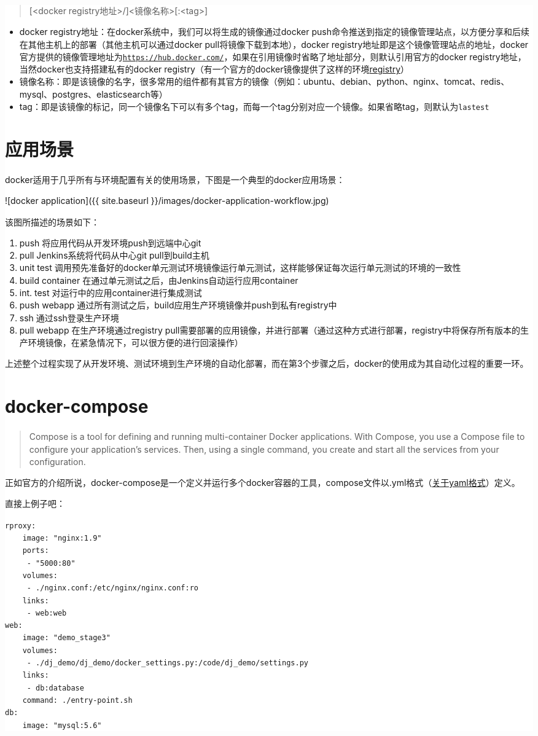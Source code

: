 > \[\<docker registry地址\>/\]\<镜像名称\>\[:\<tag\>\]

* docker registry地址：在docker系统中，我们可以将生成的镜像通过docker push命令推送到指定的镜像管理站点，以方便分享和后续在其他主机上的部署（其他主机可以通过docker pull将镜像下载到本地），docker registry地址即是这个镜像管理站点的地址，docker官方提供的镜像管理地址为[`https://hub.docker.com/`](https://hub.docker.com/)，如果在引用镜像时省略了地址部分，则默认引用官方的docker registry地址，当然docker也支持搭建私有的docker registry（有一个官方的docker镜像提供了这样的环境[registry](https://hub.docker.com/_/registry/)）
* 镜像名称：即是该镜像的名字，很多常用的组件都有其官方的镜像（例如：ubuntu、debian、python、nginx、tomcat、redis、mysql、postgres、elasticsearch等）
* tag：即是该镜像的标记，同一个镜像名下可以有多个tag，而每一个tag分别对应一个镜像。如果省略tag，则默认为`lastest`


# 应用场景

docker适用于几乎所有与环境配置有关的使用场景，下图是一个典型的docker应用场景：

![docker application]({{ site.baseurl }}/images/docker-application-workflow.jpg)

该图所描述的场景如下：

1. push
    将应用代码从开发环境push到远端中心git
2. pull
    Jenkins系统将代码从中心git pull到build主机
3. unit test
    调用预先准备好的docker单元测试环境镜像运行单元测试，这样能够保证每次运行单元测试的环境的一致性
4. build container
    在通过单元测试之后，由Jenkins自动运行应用container
5. int. test
    对运行中的应用container进行集成测试
6. push webapp
    通过所有测试之后，build应用生产环境镜像并push到私有registry中
7. ssh
    通过ssh登录生产环境
8. pull webapp
    在生产环境通过registry pull需要部署的应用镜像，并进行部署（通过这种方式进行部署，registry中将保存所有版本的生产环境镜像，在紧急情况下，可以很方便的进行回滚操作）

上述整个过程实现了从开发环境、测试环境到生产环境的自动化部署，而在第3个步骤之后，docker的使用成为其自动化过程的重要一环。

# docker-compose

> Compose is a tool for defining and running multi-container Docker applications. With Compose, you use a Compose file to configure your application’s services. Then, using a single command, you create and start all the services from your configuration.

正如官方的介绍所说，docker-compose是一个定义并运行多个docker容器的工具，compose文件以.yml格式（[关于yaml格式](http://www.yaml.org/spec/1.2/spec.html)）定义。

直接上例子吧：

    rproxy:    
        image: "nginx:1.9"    
        ports:    
         - "5000:80"    
        volumes:    
         - ./nginx.conf:/etc/nginx/nginx.conf:ro     
        links:    
         - web:web    
    web:    
        image: "demo_stage3"    
        volumes:    
         - ./dj_demo/dj_demo/docker_settings.py:/code/dj_demo/settings.py    
        links:    
         - db:database    
        command: ./entry-point.sh     
    db:    
        image: "mysql:5.6"    